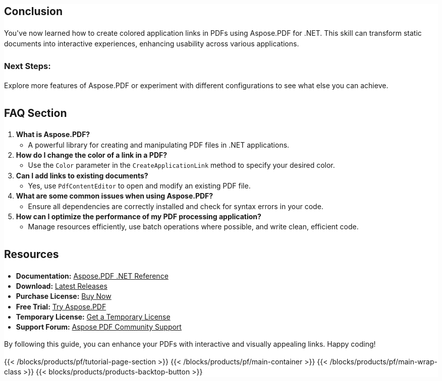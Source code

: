 ## Conclusion

You've now learned how to create colored application links in PDFs using Aspose.PDF for .NET. This skill can transform static documents into interactive experiences, enhancing usability across various applications. 

### Next Steps:
Explore more features of Aspose.PDF or experiment with different configurations to see what else you can achieve.

## FAQ Section

1. **What is Aspose.PDF?**
   - A powerful library for creating and manipulating PDF files in .NET applications.
2. **How do I change the color of a link in a PDF?**
   - Use the `Color` parameter in the `CreateApplicationLink` method to specify your desired color.
3. **Can I add links to existing documents?**
   - Yes, use `PdfContentEditor` to open and modify an existing PDF file.
4. **What are some common issues when using Aspose.PDF?**
   - Ensure all dependencies are correctly installed and check for syntax errors in your code.
5. **How can I optimize the performance of my PDF processing application?**
   - Manage resources efficiently, use batch operations where possible, and write clean, efficient code.

## Resources
- **Documentation:** [Aspose.PDF .NET Reference](https://reference.aspose.com/pdf/net/)
- **Download:** [Latest Releases](https://releases.aspose.com/pdf/net/)
- **Purchase License:** [Buy Now](https://purchase.aspose.com/buy)
- **Free Trial:** [Try Aspose.PDF](https://releases.aspose.com/pdf/net/)
- **Temporary License:** [Get a Temporary License](https://purchase.aspose.com/temporary-license/)
- **Support Forum:** [Aspose PDF Community Support](https://forum.aspose.com/c/pdf/10)

By following this guide, you can enhance your PDFs with interactive and visually appealing links. Happy coding!

{{< /blocks/products/pf/tutorial-page-section >}}
{{< /blocks/products/pf/main-container >}}
{{< /blocks/products/pf/main-wrap-class >}}
{{< blocks/products/products-backtop-button >}}
